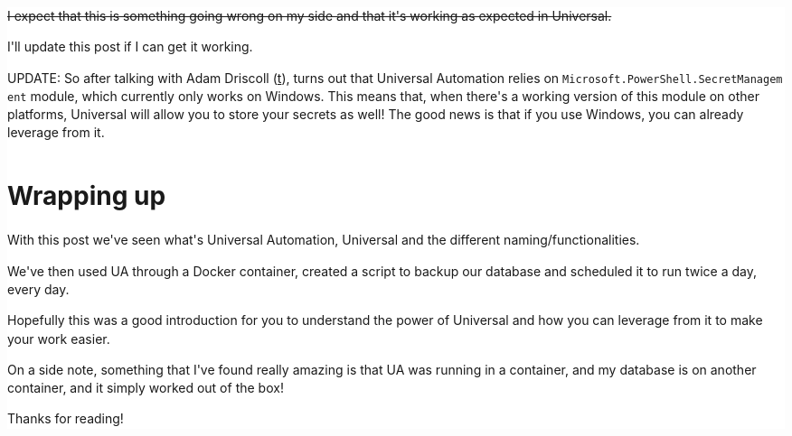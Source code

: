 ~~I expect that this is something going wrong on my side and that it's working as expected in Universal.~~

I'll update this post if I can get it working.

UPDATE: So after talking with Adam Driscoll ([t](https://twitter.com/adamdriscoll)), turns out that Universal Automation relies on `Microsoft.PowerShell.SecretManagement` module, which currently only works on Windows.
This means that, when there's a working version of this module on other platforms, Universal will allow you to store your secrets as well!
The good news is that if you use Windows, you can already leverage from it. 


# Wrapping up

With this post we've seen what's Universal Automation, Universal and the different naming/functionalities.

We've then used UA through a Docker container, created a script to backup our database and scheduled it to run twice a day, every day.

Hopefully this was a good introduction for you to understand the power of Universal and how you can leverage from it to make your work easier.

On a side note, something that I've found really amazing is that UA was running in a container, and my database is on another container, and it simply worked out of the box!

Thanks for reading!